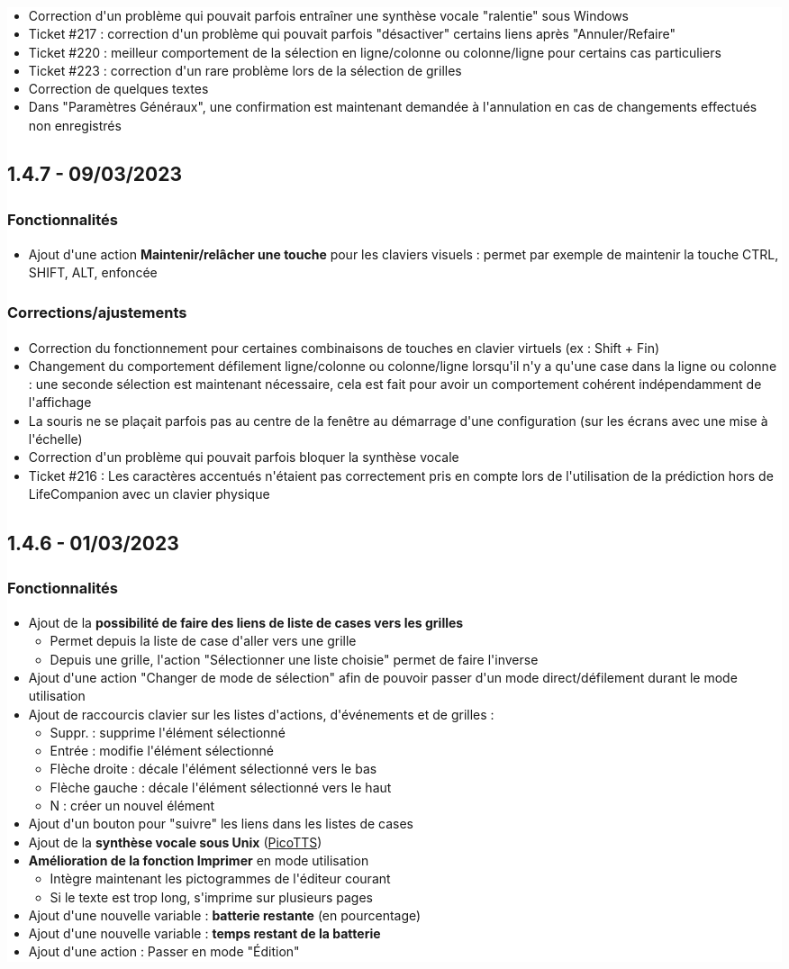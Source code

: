 - Correction d'un problème qui pouvait parfois entraîner une synthèse vocale "ralentie" sous Windows
- Ticket #217 : correction d'un problème qui pouvait parfois "désactiver" certains liens après "Annuler/Refaire"
- Ticket #220 : meilleur comportement de la sélection en ligne/colonne ou colonne/ligne pour certains cas particuliers
- Ticket #223 : correction d'un rare problème lors de la sélection de grilles
- Correction de quelques textes
- Dans "Paramètres Généraux", une confirmation est maintenant demandée à l'annulation en cas de changements effectués non enregistrés

## 1.4.7 - 09/03/2023

### Fonctionnalités

- Ajout d'une action **Maintenir/relâcher une touche** pour les claviers visuels : permet par exemple de maintenir la touche CTRL, SHIFT, ALT, enfoncée

### Corrections/ajustements

- Correction du fonctionnement pour certaines combinaisons de touches en clavier virtuels (ex : Shift + Fin)
- Changement du comportement défilement ligne/colonne ou colonne/ligne lorsqu'il n'y a qu'une case dans la ligne ou colonne : une seconde sélection est maintenant nécessaire, cela est fait pour avoir un comportement cohérent indépendamment de l'affichage
- La souris ne se plaçait parfois pas au centre de la fenêtre au démarrage d'une configuration (sur les écrans avec une mise à l'échelle)
- Correction d'un problème qui pouvait parfois bloquer la synthèse vocale
- Ticket #216 : Les caractères accentués n'étaient pas correctement pris en compte lors de l'utilisation de la prédiction hors de LifeCompanion avec un clavier physique

## 1.4.6 - 01/03/2023

### Fonctionnalités

- Ajout de la **possibilité de faire des liens de liste de cases vers les grilles**
	- Permet depuis la liste de case d'aller vers une grille
	- Depuis une grille, l'action "Sélectionner une liste choisie" permet de faire l'inverse
- Ajout d'une action "Changer de mode de sélection" afin de pouvoir passer d'un mode direct/défilement durant le mode utilisation
- Ajout de raccourcis clavier sur les listes d'actions, d'événements et de grilles :
  - Suppr. : supprime l'élément sélectionné
  - Entrée : modifie l'élément sélectionné
  - Flèche droite : décale l'élément sélectionné vers le bas
  - Flèche gauche : décale l'élément sélectionné vers le haut
  - N : créer un nouvel élément
- Ajout d'un bouton pour "suivre" les liens dans les listes de cases
- Ajout de la **synthèse vocale sous Unix** ([PicoTTS](https://github.com/naggety/picotts))
- **Amélioration de la fonction Imprimer** en mode utilisation
  - Intègre maintenant les pictogrammes de l'éditeur courant
  - Si le texte est trop long, s'imprime sur plusieurs pages
- Ajout d'une nouvelle variable : **batterie restante** (en pourcentage)
- Ajout d'une nouvelle variable : **temps restant de la batterie**
- Ajout d'une action : Passer en mode "Édition"

